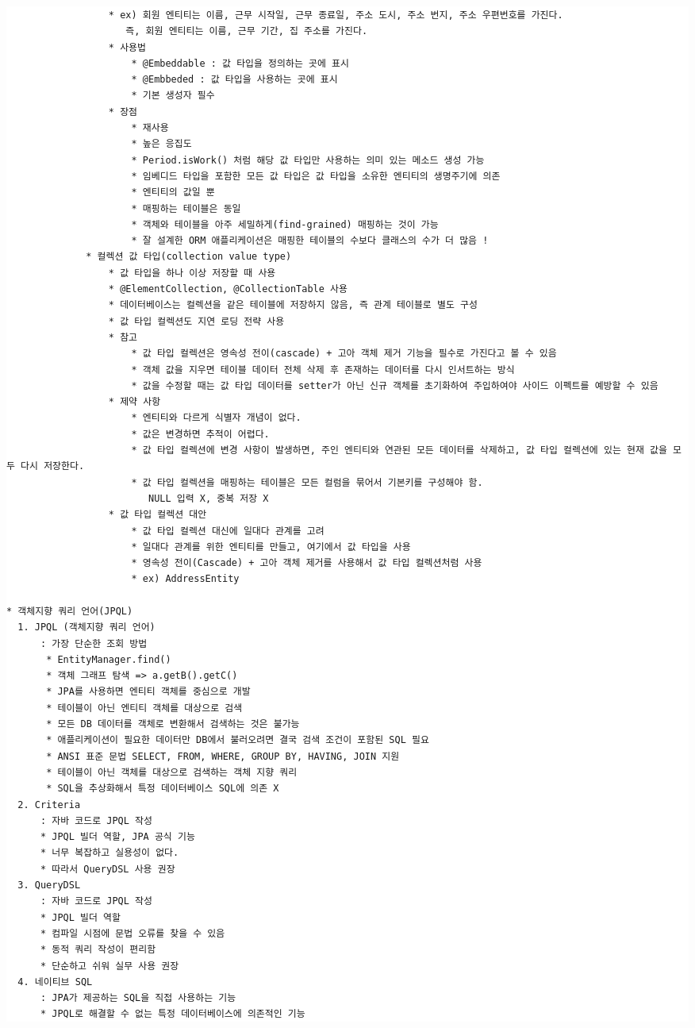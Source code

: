   ```
					* ex) 회원 엔티티는 이름, 근무 시작일, 근무 종료일, 주소 도시, 주소 번지, 주소 우편번호를 가진다.
					   즉, 회원 엔티티는 이름, 근무 기간, 집 주소를 가진다.
					* 사용법
						* @Embeddable : 값 타입을 정의하는 곳에 표시
						* @Embbeded : 값 타입을 사용하는 곳에 표시
						* 기본 생성자 필수
					* 장점
						* 재사용
						* 높은 응집도
						* Period.isWork() 처럼 해당 값 타입만 사용하는 의미 있는 메소드 생성 가능
						* 임베디드 타입을 포함한 모든 값 타입은 값 타입을 소유한 엔티티의 생명주기에 의존
						* 엔티티의 값일 뿐
						* 매핑하는 테이블은 동일
						* 객체와 테이블을 아주 세밀하게(find-grained) 매핑하는 것이 가능
						* 잘 설계한 ORM 애플리케이션은 매핑한 테이블의 수보다 클래스의 수가 더 많음 !
				* 컬렉션 값 타입(collection value type)
					* 값 타입을 하나 이상 저장할 때 사용
					* @ElementCollection, @CollectionTable 사용
					* 데이터베이스는 컬렉션을 같은 테이블에 저장하지 않음, 즉 관계 테이블로 별도 구성
					* 값 타입 컬렉션도 지연 로딩 전략 사용
					* 참고
						* 값 타입 컬렉션은 영속성 전이(cascade) + 고아 객체 제거 기능을 필수로 가진다고 볼 수 있음
						* 객체 값을 지우면 테이블 데이터 전체 삭제 후 존재하는 데이터를 다시 인서트하는 방식
						* 값을 수정할 때는 값 타입 데이터를 setter가 아닌 신규 객체를 초기화하여 주입하여야 사이드 이펙트를 예방할 수 있음
					* 제약 사항
						* 엔티티와 다르게 식별자 개념이 없다.
						* 값은 변경하면 추적이 어렵다.
						* 값 타입 컬렉션에 변경 사항이 발생하면, 주인 엔티티와 연관된 모든 데이터를 삭제하고, 값 타입 컬렉션에 있는 현재 값을 모두 다시 저장한다.
						* 값 타입 컬렉션을 매핑하는 테이블은 모든 컬럼을 묶어서 기본키를 구성해야 함.
						   NULL 입력 X, 중복 저장 X
					* 값 타입 컬렉션 대안
						* 값 타입 컬렉션 대신에 일대다 관계를 고려
						* 일대다 관계를 위한 엔티티를 만들고, 여기에서 값 타입을 사용
						* 영속성 전이(Cascade) + 고아 객체 제거를 사용해서 값 타입 컬렉션처럼 사용
						* ex) AddressEntity

* 객체지향 쿼리 언어(JPQL)
	1. JPQL (객체지향 쿼리 언어)
	    : 가장 단순한 조회 방법
	     * EntityManager.find()
	     * 객체 그래프 탐색 => a.getB().getC()
	     * JPA를 사용하면 엔티티 객체를 중심으로 개발
	     * 테이블이 아닌 엔티티 객체를 대상으로 검색
	     * 모든 DB 데이터를 객체로 변환해서 검색하는 것은 불가능
	     * 애플리케이션이 필요한 데이터만 DB에서 불러오려면 결국 검색 조건이 포함된 SQL 필요
	     * ANSI 표준 문법 SELECT, FROM, WHERE, GROUP BY, HAVING, JOIN 지원
	     * 테이블이 아닌 객체를 대상으로 검색하는 객체 지향 쿼리
	     * SQL을 추상화해서 특정 데이터베이스 SQL에 의존 X
	2. Criteria
	    : 자바 코드로 JPQL 작성
	    * JPQL 빌더 역할, JPA 공식 기능 
	    * 너무 복잡하고 실용성이 없다.
	    * 따라서 QueryDSL 사용 권장
	3. QueryDSL
	    : 자바 코드로 JPQL 작성
	    * JPQL 빌더 역할
	    * 컴파일 시점에 문법 오류를 찾을 수 있음
	    * 동적 쿼리 작성이 편리함
	    * 단순하고 쉬워 실무 사용 권장
	4. 네이티브 SQL
	    : JPA가 제공하는 SQL을 직접 사용하는 기능
	    * JPQL로 해결할 수 없는 특정 데이터베이스에 의존적인 기능
  ```
